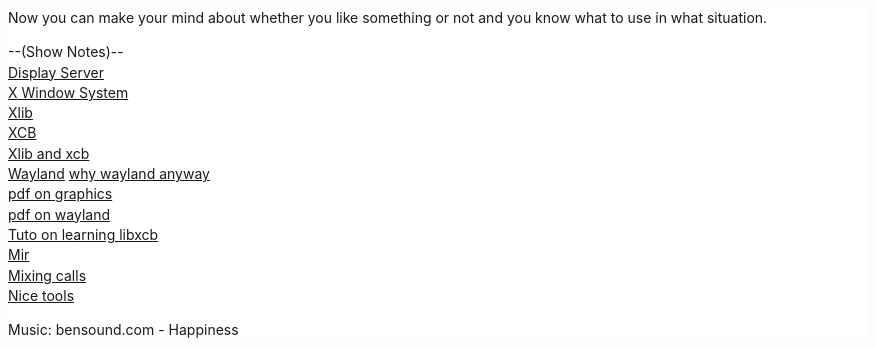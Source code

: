 Now you can make your mind about whether you like something or not and
you know what to use in what situation.




--(Show Notes)--  
[Display Server](https://en.wikipedia.org/wiki/Display_server)  
[X Window System](https://en.wikipedia.org/wiki/X_Window_System)  
[Xlib](https://en.wikipedia.org/wiki/Xlib)  
[XCB](https://en.wikipedia.org/wiki/XCB)  
[Xlib and xcb](https://www.x.org/wiki/guide/xlib-and-xcb/)  
[Wayland](https://en.wikipedia.org/wiki/Wayland_(display_server_protocol))  
[why wayland anyway](https://blogs.gnome.org/mclasen/2016/03/04/why-wayland-anyway/)  
[pdf on graphics](https://events.linuxfoundation.org/images/stories/pdf/lfcs2012_packard.pdf)  
[pdf on wayland](https://wayland.freedesktop.org/docs/pdf/Documentation-1.3-Wayland-en-US.pdf)  
[Tuto on learning libxcb](https://www.x.org/releases/X11R7.6/doc/libxcb/tutorial/index.html)  
[Mir](https://en.wikipedia.org/wiki/Mir_(software))  
[Mixing calls](https://xcb.freedesktop.org/MixingCalls/)  
[Nice tools](http://xpt.sourceforge.net/techdocs/nix/x/general/xwin20-XToolsApps/index.html)  


Music: bensound.com - Happiness  
